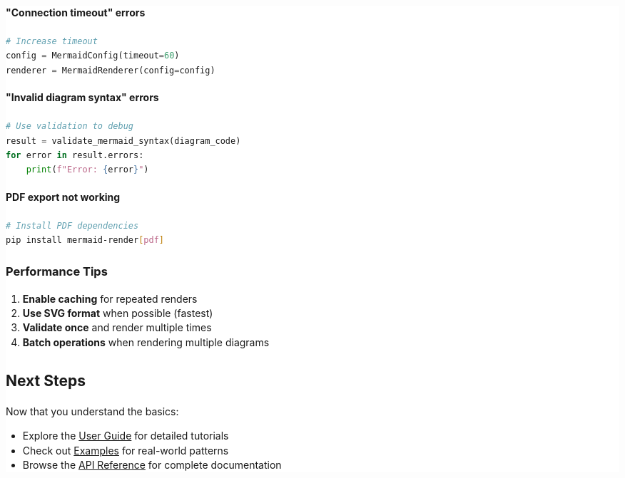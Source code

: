 #### "Connection timeout" errors

```python
# Increase timeout
config = MermaidConfig(timeout=60)
renderer = MermaidRenderer(config=config)
```

#### "Invalid diagram syntax" errors

```python
# Use validation to debug
result = validate_mermaid_syntax(diagram_code)
for error in result.errors:
    print(f"Error: {error}")
```

#### PDF export not working

```bash
# Install PDF dependencies
pip install mermaid-render[pdf]
```

### Performance Tips

1. **Enable caching** for repeated renders
2. **Use SVG format** when possible (fastest)
3. **Validate once** and render multiple times
4. **Batch operations** when rendering multiple diagrams

## Next Steps

Now that you understand the basics:

- Explore the [User Guide](../user-guide/) for detailed tutorials
- Check out [Examples](../examples/) for real-world patterns
- Browse the [API Reference](../api-reference/) for complete documentation
